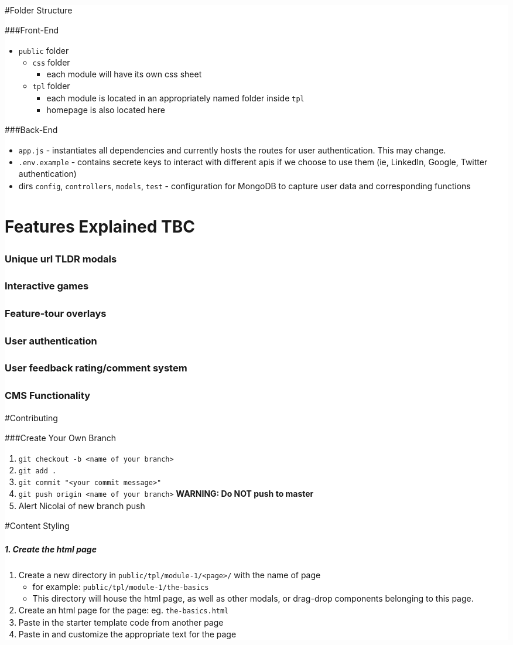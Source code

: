 #Folder Structure

###Front-End
+ `public` folder
	+ `css` folder
		+ each module will have its own css sheet
	+ `tpl` folder
		+ each module is located in an appropriately named folder inside `tpl`
		+ homepage is also located here

###Back-End
+ `app.js` - instantiates all dependencies and currently hosts the routes for user authentication. This may change.
+ `.env.example` - contains secrete keys to interact with different apis if we choose to use them (ie, LinkedIn, Google, Twitter authentication)
+ dirs `config`, `controllers`, `models`, `test` - configuration for MongoDB to capture user data and corresponding functions




# Features Explained TBC

### Unique url TLDR modals
### Interactive games
### Feature-tour overlays
### User authentication
### User feedback rating/comment system
### CMS Functionality




#Contributing

###Create Your Own Branch
1. `git checkout -b <name of your branch>`
2. `git add .`
3. `git commit "<your commit message>"`
4. `git push origin <name of your branch>` **WARNING: Do NOT push to master**
5. Alert Nicolai of new branch push




#Content Styling

#####   1. Create the html page
1. Create a new directory in `public/tpl/module-1/<page>/` with the name of page
	* for example: `public/tpl/module-1/the-basics` 
	* This directory will house the html page, as well as other modals, or drag-drop components belonging to this page.
2. Create an html page for the page: eg. `the-basics.html`
3. Paste in the starter template code from another page
4. Paste in and customize the appropriate text for the page
